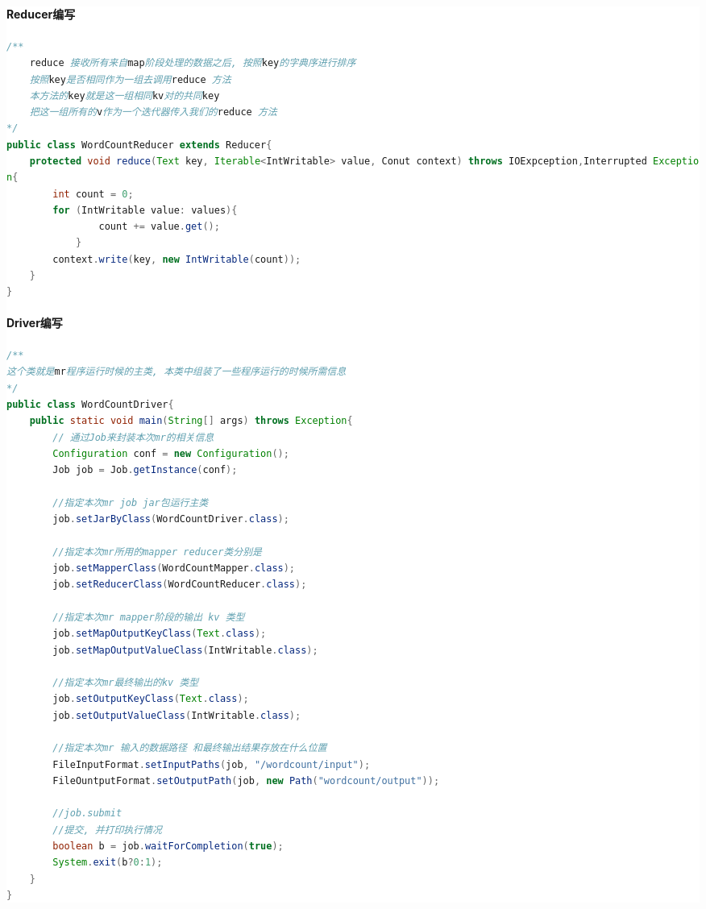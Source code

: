 #### Reducer编写

```java
/**
	reduce 接收所有来自map阶段处理的数据之后, 按照key的字典序进行排序
	按照key是否相同作为一组去调用reduce 方法
	本方法的key就是这一组相同kv对的共同key
	把这一组所有的v作为一个迭代器传入我们的reduce 方法
*/
public class WordCountReducer extends Reducer{
    protected void reduce(Text key, Iterable<IntWritable> value, Conut context) throws IOExpception,Interrupted Exception{
        int count = 0;
        for (IntWritable value: values){
                count += value.get();
            }
        context.write(key, new IntWritable(count));
    }
}
```

#### Driver编写

```java
/**
这个类就是mr程序运行时候的主类, 本类中组装了一些程序运行的时候所需信息
*/
public class WordCountDriver{
    public static void main(String[] args) throws Exception{
        // 通过Job来封装本次mr的相关信息
        Configuration conf = new Configuration();
        Job job = Job.getInstance(conf);
        
        //指定本次mr job jar包运行主类
        job.setJarByClass(WordCountDriver.class);
        
        //指定本次mr所用的mapper reducer类分别是
        job.setMapperClass(WordCountMapper.class);
        job.setReducerClass(WordCountReducer.class);
        
        //指定本次mr mapper阶段的输出 kv 类型
        job.setMapOutputKeyClass(Text.class);
        job.setMapOutputValueClass(IntWritable.class);
        
        //指定本次mr最终输出的kv 类型
        job.setOutputKeyClass(Text.class);
        job.setOutputValueClass(IntWritable.class);
        
        //指定本次mr 输入的数据路径 和最终输出结果存放在什么位置
        FileInputFormat.setInputPaths(job, "/wordcount/input");
        FileOuntputFormat.setOutputPath(job, new Path("wordcount/output"));
        
        //job.submit
        //提交, 并打印执行情况
        boolean b = job.waitForCompletion(true);
        System.exit(b?0:1);
    }
}
```

